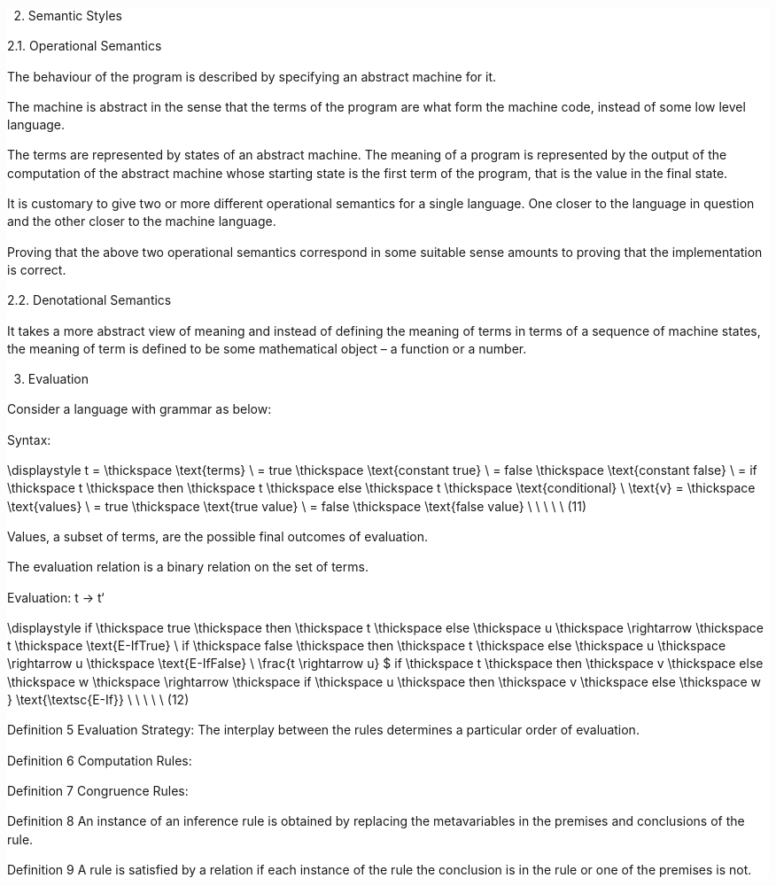 2. Semantic Styles

2.1. Operational Semantics

The behaviour of the program is described by specifying an abstract machine for it.

The machine is abstract in the sense that the terms of the program are what form the machine code, instead of some low level language.

The terms are represented by states of an abstract machine. The meaning of a program is represented by the output of the computation of the abstract machine whose starting state is the first term of the program, that is the value in the final state.

It is customary to give two or more different operational semantics for a single language. One closer to the language in question and the other closer to the machine language.

Proving that the above two operational semantics correspond in some suitable sense amounts to proving that the implementation is correct.

2.2. Denotational Semantics

It takes a more abstract view of meaning and instead of defining the meaning of terms in terms of a sequence of machine states, the meaning of term is defined to be some mathematical object – a function or a number.

3. Evaluation

Consider a language with grammar as below:

Syntax:

\displaystyle t = \thickspace \text{terms} \\ = true \thickspace \text{constant true} \\ = false \thickspace \text{constant false} \\ = if \thickspace t \thickspace then \thickspace t \thickspace else \thickspace t \thickspace \text{conditional} \\ \text{v} = \thickspace \text{values} \\ = true \thickspace \text{true value} \\ = false \thickspace \text{false value} \ \ \ \ \ (11)

Values, a subset of terms, are the possible final outcomes of evaluation.

The evaluation relation is a binary relation on the set of terms.

Evaluation: t $\rightarrow$ t‘

\displaystyle if \thickspace true \thickspace then \thickspace t \thickspace else \thickspace u \thickspace \rightarrow \thickspace t \thickspace \text{E-IfTrue} \\ if \thickspace false \thickspace then \thickspace t \thickspace else \thickspace u \thickspace \rightarrow u \thickspace \text{E-IfFalse} \\ \frac{t \rightarrow u} $ if \thickspace t \thickspace then \thickspace v \thickspace else \thickspace w \thickspace \rightarrow \thickspace if \thickspace u \thickspace then \thickspace v \thickspace else \thickspace w } \text{\textsc{E-If}} \ \ \ \ \ (12)

Definition 5 Evaluation Strategy: The interplay between the rules determines a particular order of evaluation. 

Definition 6 Computation Rules: 

Definition 7 Congruence Rules: 

Definition 8 An instance of an inference rule is obtained by replacing the metavariables in the premises and conclusions of the rule. 

Definition 9 A rule is satisfied by a relation if each instance of the rule the conclusion is in the rule or one of the premises is not. 
